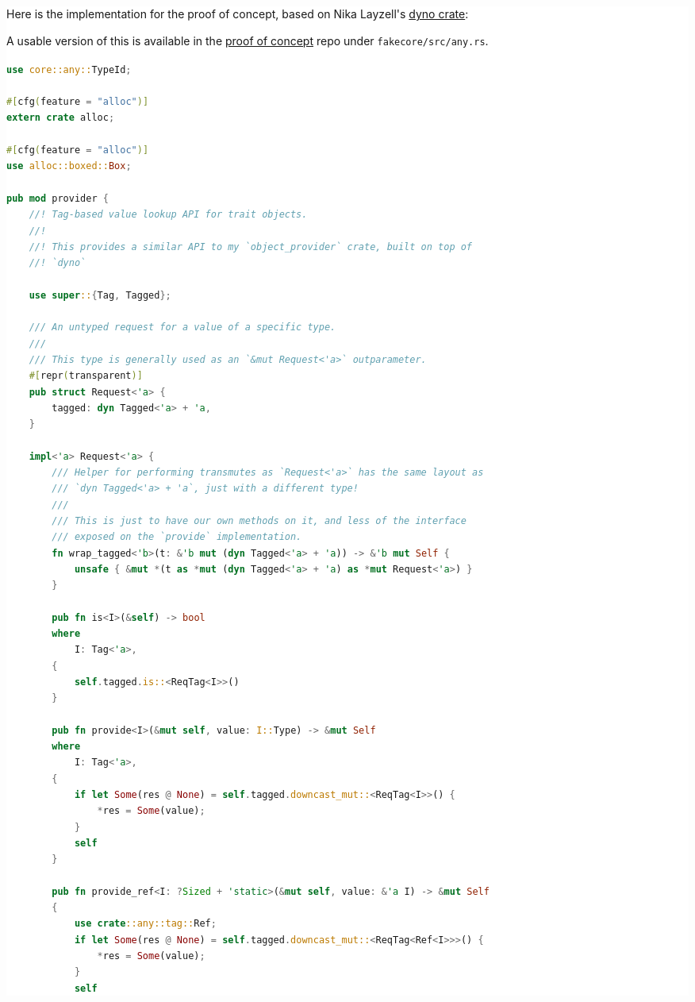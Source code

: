 Here is the implementation for the proof of concept, based on Nika Layzell's
[dyno crate]:

A usable version of this is available in the [proof of concept] repo under
`fakecore/src/any.rs`.

```rust
use core::any::TypeId;

#[cfg(feature = "alloc")]
extern crate alloc;

#[cfg(feature = "alloc")]
use alloc::boxed::Box;

pub mod provider {
    //! Tag-based value lookup API for trait objects.
    //!
    //! This provides a similar API to my `object_provider` crate, built on top of
    //! `dyno`

    use super::{Tag, Tagged};

    /// An untyped request for a value of a specific type.
    ///
    /// This type is generally used as an `&mut Request<'a>` outparameter.
    #[repr(transparent)]
    pub struct Request<'a> {
        tagged: dyn Tagged<'a> + 'a,
    }

    impl<'a> Request<'a> {
        /// Helper for performing transmutes as `Request<'a>` has the same layout as
        /// `dyn Tagged<'a> + 'a`, just with a different type!
        ///
        /// This is just to have our own methods on it, and less of the interface
        /// exposed on the `provide` implementation.
        fn wrap_tagged<'b>(t: &'b mut (dyn Tagged<'a> + 'a)) -> &'b mut Self {
            unsafe { &mut *(t as *mut (dyn Tagged<'a> + 'a) as *mut Request<'a>) }
        }

        pub fn is<I>(&self) -> bool
        where
            I: Tag<'a>,
        {
            self.tagged.is::<ReqTag<I>>()
        }

        pub fn provide<I>(&mut self, value: I::Type) -> &mut Self
        where
            I: Tag<'a>,
        {
            if let Some(res @ None) = self.tagged.downcast_mut::<ReqTag<I>>() {
                *res = Some(value);
            }
            self
        }

        pub fn provide_ref<I: ?Sized + 'static>(&mut self, value: &'a I) -> &mut Self
        {
            use crate::any::tag::Ref;
            if let Some(res @ None) = self.tagged.downcast_mut::<ReqTag<Ref<I>>>() {
                *res = Some(value);
            }
            self
```

[summary]: #summary
[motivation]: #motivation
[guide-level-explanation]: #guide-level-explanation
[reference-level-explanation]: #reference-level-explanation
[drawbacks]: #drawbacks
[rationale-and-alternatives]: #rationale-and-alternatives
[prior-art]: #prior-art
[unresolved-questions]: #unresolved-questions
[future-possibilities]: #future-possibilities
[`SpanTrace`]: https://docs.rs/tracing-error/0.1.2/tracing_error/struct.SpanTrace.html
[`Request`]: https://github.com/yaahc/nostd-error-poc/blob/master/fakecore/src/any.rs
[alternative proposal]: #use-an-alternative-proposal-that-relies-on-the-any-trait-for-downcasting
[dyno crate]: https://github.com/mystor/dyno
[proof of concept]: https://github.com/yaahc/nostd-error-poc